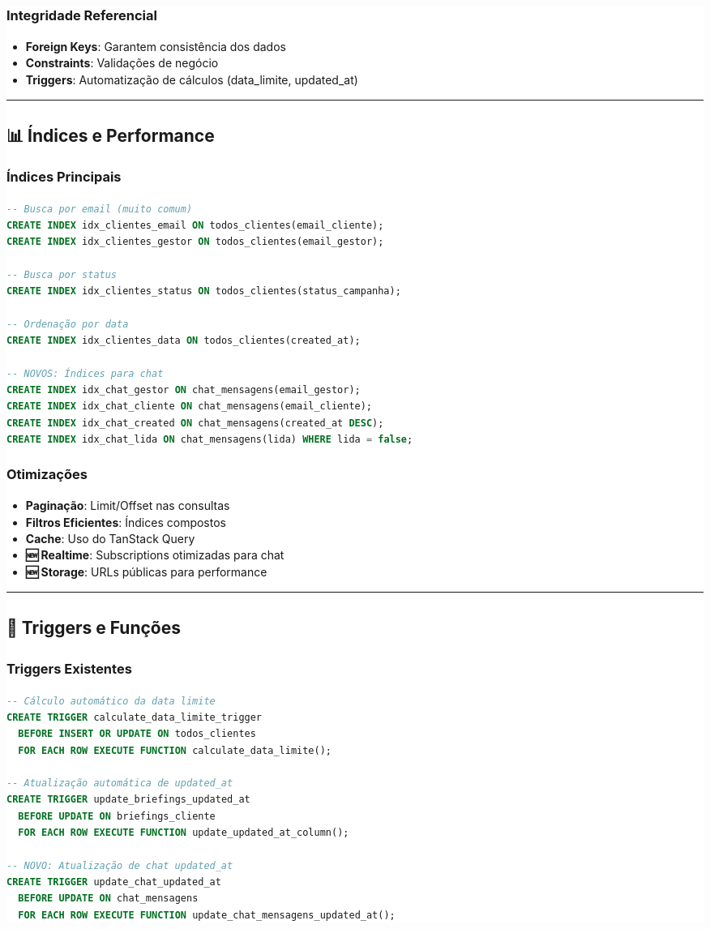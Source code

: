 ### Integridade Referencial
- **Foreign Keys**: Garantem consistência dos dados
- **Constraints**: Validações de negócio
- **Triggers**: Automatização de cálculos (data_limite, updated_at)

---

## 📊 Índices e Performance

### Índices Principais
```sql
-- Busca por email (muito comum)
CREATE INDEX idx_clientes_email ON todos_clientes(email_cliente);
CREATE INDEX idx_clientes_gestor ON todos_clientes(email_gestor);

-- Busca por status
CREATE INDEX idx_clientes_status ON todos_clientes(status_campanha);

-- Ordenação por data
CREATE INDEX idx_clientes_data ON todos_clientes(created_at);

-- NOVOS: Índices para chat
CREATE INDEX idx_chat_gestor ON chat_mensagens(email_gestor);
CREATE INDEX idx_chat_cliente ON chat_mensagens(email_cliente);
CREATE INDEX idx_chat_created ON chat_mensagens(created_at DESC);
CREATE INDEX idx_chat_lida ON chat_mensagens(lida) WHERE lida = false;
```

### Otimizações
- **Paginação**: Limit/Offset nas consultas
- **Filtros Eficientes**: Índices compostos
- **Cache**: Uso do TanStack Query
- **🆕 Realtime**: Subscriptions otimizadas para chat
- **🆕 Storage**: URLs públicas para performance

---

## 🔄 Triggers e Funções

### Triggers Existentes
```sql
-- Cálculo automático da data limite
CREATE TRIGGER calculate_data_limite_trigger
  BEFORE INSERT OR UPDATE ON todos_clientes
  FOR EACH ROW EXECUTE FUNCTION calculate_data_limite();

-- Atualização automática de updated_at
CREATE TRIGGER update_briefings_updated_at
  BEFORE UPDATE ON briefings_cliente
  FOR EACH ROW EXECUTE FUNCTION update_updated_at_column();

-- NOVO: Atualização de chat updated_at
CREATE TRIGGER update_chat_updated_at
  BEFORE UPDATE ON chat_mensagens
  FOR EACH ROW EXECUTE FUNCTION update_chat_mensagens_updated_at();
```
